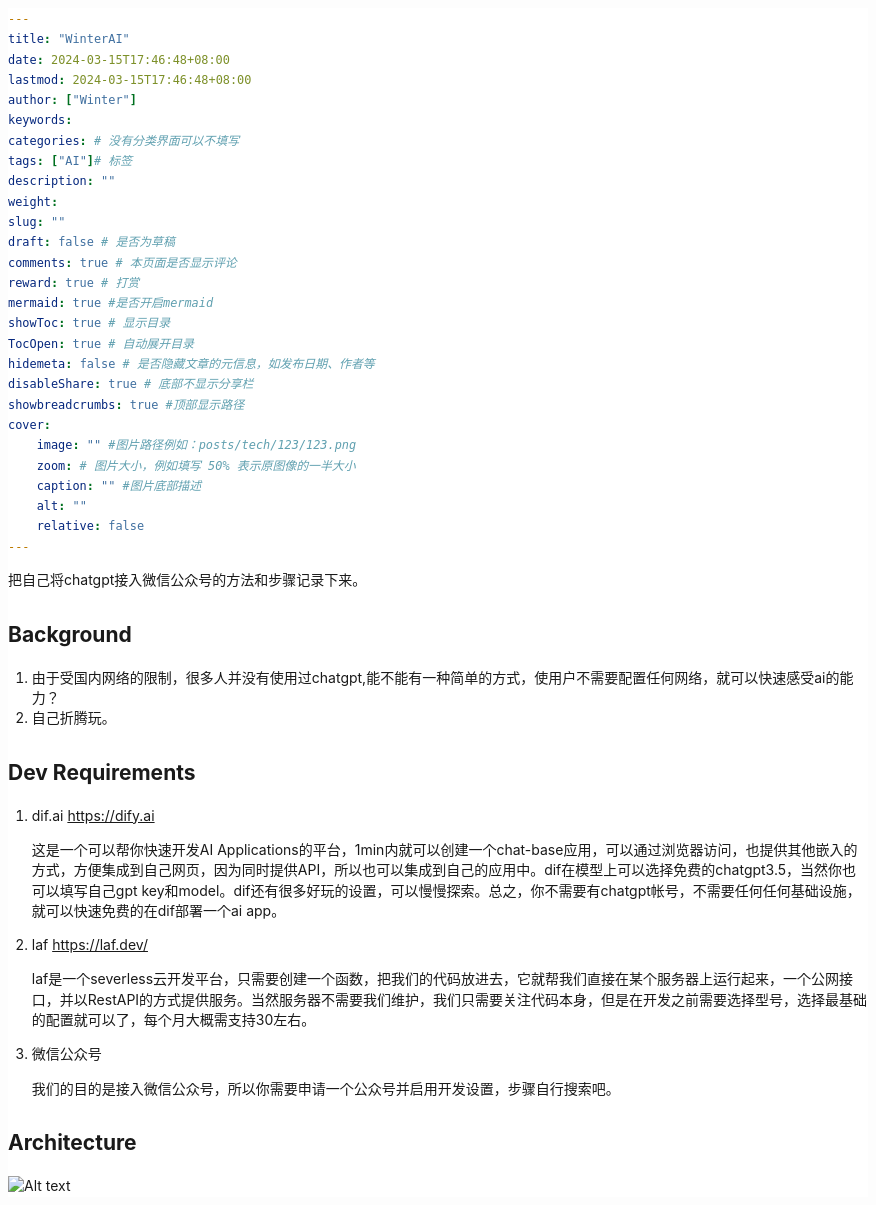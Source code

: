 ```yaml
---
title: "WinterAI"
date: 2024-03-15T17:46:48+08:00
lastmod: 2024-03-15T17:46:48+08:00
author: ["Winter"]
keywords: 
categories: # 没有分类界面可以不填写
tags: ["AI"]# 标签
description: ""
weight:
slug: ""
draft: false # 是否为草稿
comments: true # 本页面是否显示评论
reward: true # 打赏
mermaid: true #是否开启mermaid
showToc: true # 显示目录
TocOpen: true # 自动展开目录
hidemeta: false # 是否隐藏文章的元信息，如发布日期、作者等
disableShare: true # 底部不显示分享栏
showbreadcrumbs: true #顶部显示路径
cover:
    image: "" #图片路径例如：posts/tech/123/123.png
    zoom: # 图片大小，例如填写 50% 表示原图像的一半大小
    caption: "" #图片底部描述
    alt: ""
    relative: false
---
```

把自己将chatgpt接入微信公众号的方法和步骤记录下来。
## Background
1. 由于受国内网络的限制，很多人并没有使用过chatgpt,能不能有一种简单的方式，使用户不需要配置任何网络，就可以快速感受ai的能力？
2. 自己折腾玩。

## Dev Requirements
1. dif.ai https://dify.ai

    这是一个可以帮你快速开发AI Applications的平台，1min内就可以创建一个chat-base应用，可以通过浏览器访问，也提供其他嵌入的方式，方便集成到自己网页，因为同时提供API，所以也可以集成到自己的应用中。dif在模型上可以选择免费的chatgpt3.5，当然你也可以填写自己gpt key和model。dif还有很多好玩的设置，可以慢慢探索。总之，你不需要有chatgpt帐号，不需要任何任何基础设施，就可以快速免费的在dif部署一个ai app。
2. laf https://laf.dev/

    laf是一个severless云开发平台，只需要创建一个函数，把我们的代码放进去，它就帮我们直接在某个服务器上运行起来，一个公网接口，并以RestAPI的方式提供服务。当然服务器不需要我们维护，我们只需要关注代码本身，但是在开发之前需要选择型号，选择最基础的配置就可以了，每个月大概需支持30左右。

3. 微信公众号

    我们的目的是接入微信公众号，所以你需要申请一个公众号并启用开发设置，步骤自行搜索吧。

## Architecture
![Alt text](/img/image.png)
